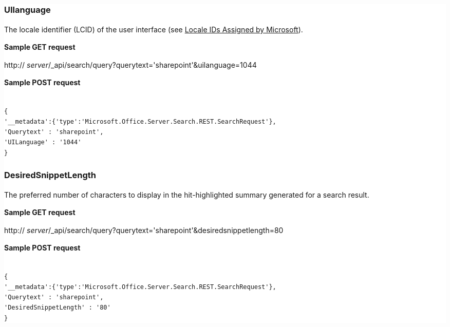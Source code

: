 
### UIlanguage
<a name="bk_ProcessPersonalFavorites"> </a>

The locale identifier (LCID) of the user interface (see  [Locale IDs Assigned by Microsoft](http://msdn.microsoft.com/en-us/goglobal/bb964664)).
  
    
    
 **Sample GET request**
  
    
    
http:// _server_/_api/search/query?querytext='sharepoint'&amp;uilanguage=1044
  
    
    
 **Sample POST request**
  
    
    



```

{
'__metadata':{'type':'Microsoft.Office.Server.Search.REST.SearchRequest'},
'Querytext' : 'sharepoint',
'UILanguage' : '1044'
}
```


### DesiredSnippetLength
<a name="bk_ProcessPersonalFavorites"> </a>

The preferred number of characters to display in the hit-highlighted summary generated for a search result.
  
    
    
 **Sample GET request**
  
    
    
http:// _server_/_api/search/query?querytext='sharepoint'&amp;desiredsnippetlength=80
  
    
    
 **Sample POST request**
  
    
    



```

{
'__metadata':{'type':'Microsoft.Office.Server.Search.REST.SearchRequest'},
'Querytext' : 'sharepoint',
'DesiredSnippetLength' : '80'
}
```

